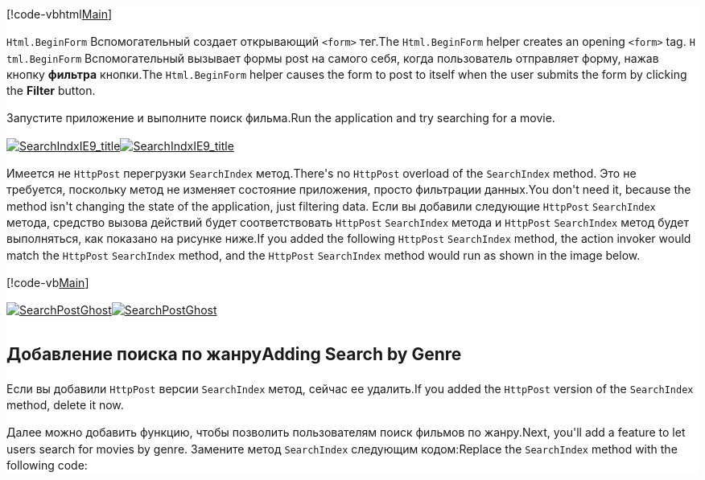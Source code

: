 [!code-vbhtml[Main](examining-the-edit-methods-and-edit-view/samples/sample13.vbhtml)]

<span data-ttu-id="ed365-225">`Html.BeginForm` Вспомогательный создает открывающий `<form>` тег.</span><span class="sxs-lookup"><span data-stu-id="ed365-225">The `Html.BeginForm` helper creates an opening `<form>` tag.</span></span> <span data-ttu-id="ed365-226">`Html.BeginForm` Вспомогательный вызывает формы post на самого себя, когда пользователь отправляет форму, нажав кнопку **фильтра** кнопки.</span><span class="sxs-lookup"><span data-stu-id="ed365-226">The `Html.BeginForm` helper causes the form to post to itself when the user submits the form by clicking the **Filter** button.</span></span>

<span data-ttu-id="ed365-227">Запустите приложение и выполните поиск фильма.</span><span class="sxs-lookup"><span data-stu-id="ed365-227">Run the application and try searching for a movie.</span></span>

<span data-ttu-id="ed365-228">[![SearchIndxIE9_title](examining-the-edit-methods-and-edit-view/_static/image18.png)](examining-the-edit-methods-and-edit-view/_static/image17.png)</span><span class="sxs-lookup"><span data-stu-id="ed365-228">[![SearchIndxIE9_title](examining-the-edit-methods-and-edit-view/_static/image18.png)](examining-the-edit-methods-and-edit-view/_static/image17.png)</span></span>

<span data-ttu-id="ed365-229">Имеется не `HttpPost` перегрузки `SearchIndex` метод.</span><span class="sxs-lookup"><span data-stu-id="ed365-229">There's no `HttpPost` overload of the `SearchIndex` method.</span></span> <span data-ttu-id="ed365-230">Это не требуется, поскольку метод не изменяет состояние приложения, просто фильтрации данных.</span><span class="sxs-lookup"><span data-stu-id="ed365-230">You don't need it, because the method isn't changing the state of the application, just filtering data.</span></span> <span data-ttu-id="ed365-231">Если вы добавили следующие `HttpPost` `SearchIndex` метода, средство вызова действий будет соответствовать `HttpPost` `SearchIndex` метода и `HttpPost` `SearchIndex` метод будет выполняться, как показано на рисунке ниже.</span><span class="sxs-lookup"><span data-stu-id="ed365-231">If you added the following `HttpPost` `SearchIndex` method, the action invoker would match the `HttpPost` `SearchIndex` method, and the `HttpPost` `SearchIndex` method would run as shown in the image below.</span></span>

[!code-vb[Main](examining-the-edit-methods-and-edit-view/samples/sample14.vb)]

<span data-ttu-id="ed365-232">[![SearchPostGhost](examining-the-edit-methods-and-edit-view/_static/image20.png)](examining-the-edit-methods-and-edit-view/_static/image19.png)</span><span class="sxs-lookup"><span data-stu-id="ed365-232">[![SearchPostGhost](examining-the-edit-methods-and-edit-view/_static/image20.png)](examining-the-edit-methods-and-edit-view/_static/image19.png)</span></span>

## <a name="adding-search-by-genre"></a><span data-ttu-id="ed365-233">Добавление поиска по жанру</span><span class="sxs-lookup"><span data-stu-id="ed365-233">Adding Search by Genre</span></span>

<span data-ttu-id="ed365-234">Если вы добавили `HttpPost` версии `SearchIndex` метод, сейчас ее удалить.</span><span class="sxs-lookup"><span data-stu-id="ed365-234">If you added the `HttpPost` version of the `SearchIndex` method, delete it now.</span></span>

<span data-ttu-id="ed365-235">Далее можно добавить функцию, чтобы позволить пользователям поиск фильмов по жанру.</span><span class="sxs-lookup"><span data-stu-id="ed365-235">Next, you'll add a feature to let users search for movies by genre.</span></span> <span data-ttu-id="ed365-236">Замените метод `SearchIndex` следующим кодом:</span><span class="sxs-lookup"><span data-stu-id="ed365-236">Replace the `SearchIndex` method with the following code:</span></span>
